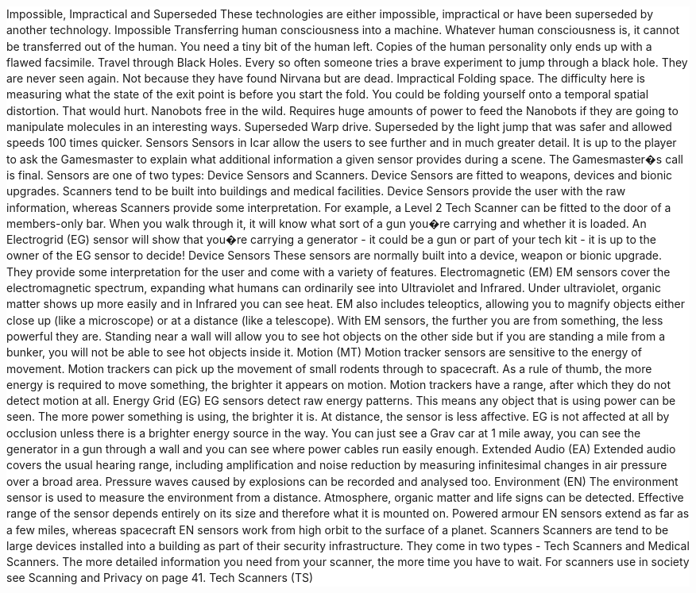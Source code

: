Impossible, Impractical and Superseded
These technologies are either impossible, impractical or have been superseded by another technology.
Impossible
Transferring human consciousness into a machine. Whatever human consciousness is, it cannot be transferred out of the human. You need a tiny bit of the human left. Copies of the human personality only ends up with a flawed facsimile.
Travel through Black Holes. Every so often someone tries a brave experiment to jump through a black hole. They are never seen again. Not because they have found Nirvana but are dead.
Impractical
Folding space. The difficulty here is measuring what the state of the exit point is before you start the fold. You could be folding yourself onto a temporal spatial distortion. That would hurt.
Nanobots free in the wild. Requires huge amounts of power to feed the Nanobots if they are going to manipulate molecules in an interesting ways.
Superseded
Warp drive. Superseded by the light jump that was safer and allowed speeds 100 times quicker.
Sensors
Sensors in Icar allow the users to see further and in much greater detail. It is up to the player to ask the Gamesmaster to explain what additional information a given sensor provides during a scene. The Gamesmaster�s call is final. 
Sensors are one of two types: Device Sensors and Scanners. Device Sensors are fitted to weapons, devices and bionic upgrades. Scanners tend to be built into buildings and medical facilities. Device Sensors provide the user with the raw information, whereas Scanners provide some interpretation.
For example, a Level 2 Tech Scanner can be fitted to the door of a members-only bar. When you walk through it, it will know what sort of a gun you�re carrying and whether it is loaded. An Electrogrid (EG) sensor will show that you�re carrying a generator - it could be a gun or part of your tech kit - it is up to the owner of the EG sensor to decide!
Device Sensors
These sensors are normally built into a device, weapon or bionic upgrade. They provide some interpretation for the user and come with a variety of features.
Electromagnetic (EM)
EM sensors cover the electromagnetic spectrum, expanding what humans can ordinarily see into Ultraviolet and Infrared. Under ultraviolet, organic matter shows up more easily and in Infrared you can see heat. EM also includes teleoptics, allowing you to magnify objects either close up (like a microscope) or at a distance (like a telescope). 
With EM sensors, the further you are from something, the less powerful they are. Standing near a wall will allow you to see hot objects on the other side but if you are standing a mile from a bunker, you will not be able to see hot objects inside it.
Motion (MT)
Motion tracker sensors are sensitive to the energy of movement. Motion trackers can pick up the movement of small rodents through to spacecraft. As a rule of thumb, the more energy is required to move something, the brighter it appears on motion. Motion trackers have a range, after which they do not detect motion at all.
Energy Grid (EG)
EG sensors detect raw energy patterns. This means any object that is using power can be seen. The more power something is using, the brighter it is. At distance, the sensor is less affective. EG is not affected at all by occlusion unless there is a brighter energy source in the way. You can just see a Grav car at 1 mile away, you can see the generator in a gun through a wall and you can see where power cables run easily enough.
Extended Audio (EA)
Extended audio covers the usual hearing range, including amplification and noise reduction by measuring infinitesimal changes in air pressure over a broad area. Pressure waves caused by explosions can be recorded and analysed too.
Environment (EN)
The environment sensor is used to measure the environment from a distance. Atmosphere, organic matter and life signs can be detected. Effective range of the sensor depends entirely on its size and therefore what it is mounted on. Powered armour EN sensors extend as far as a few miles, whereas spacecraft EN sensors work from high orbit to the surface of a planet.
Scanners
Scanners are tend to be large devices installed into a building as part of their security infrastructure. They come in two types - Tech Scanners and Medical Scanners. The more detailed information you need from your scanner, the more time you have to wait.
For scanners use in society see Scanning and Privacy on page 41.
Tech Scanners (TS)